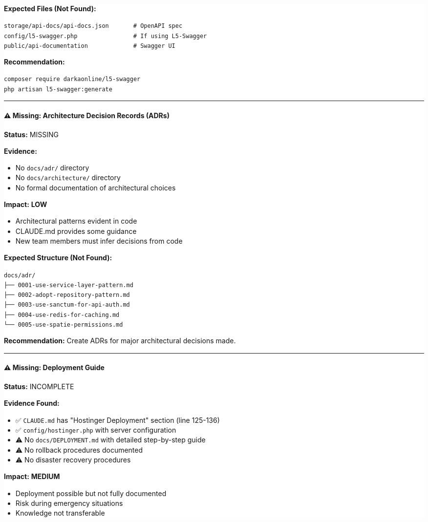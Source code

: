 **Expected Files (Not Found):**
```
storage/api-docs/api-docs.json       # OpenAPI spec
config/l5-swagger.php                # If using L5-Swagger
public/api-documentation             # Swagger UI
```

**Recommendation:**
```bash
composer require darkaonline/l5-swagger
php artisan l5-swagger:generate
```

---

#### ⚠️ **Missing: Architecture Decision Records (ADRs)**

**Status:** MISSING

**Evidence:**
- No `docs/adr/` directory
- No `docs/architecture/` directory
- No formal documentation of architectural choices

**Impact:** **LOW**
- Architectural patterns evident in code
- CLAUDE.md provides some guidance
- New team members must infer decisions from code

**Expected Structure (Not Found):**
```
docs/adr/
├── 0001-use-service-layer-pattern.md
├── 0002-adopt-repository-pattern.md
├── 0003-use-sanctum-for-api-auth.md
├── 0004-use-redis-for-caching.md
└── 0005-use-spatie-permissions.md
```

**Recommendation:** Create ADRs for major architectural decisions made.

---

#### ⚠️ **Missing: Deployment Guide**

**Status:** INCOMPLETE

**Evidence Found:**
- ✅ `CLAUDE.md` has "Hostinger Deployment" section (line 125-136)
- ✅ `config/hostinger.php` with server configuration
- ⚠️ No `docs/DEPLOYMENT.md` with detailed step-by-step guide
- ⚠️ No rollback procedures documented
- ⚠️ No disaster recovery procedures

**Impact:** **MEDIUM**
- Deployment possible but not fully documented
- Risk during emergency situations
- Knowledge not transferable
